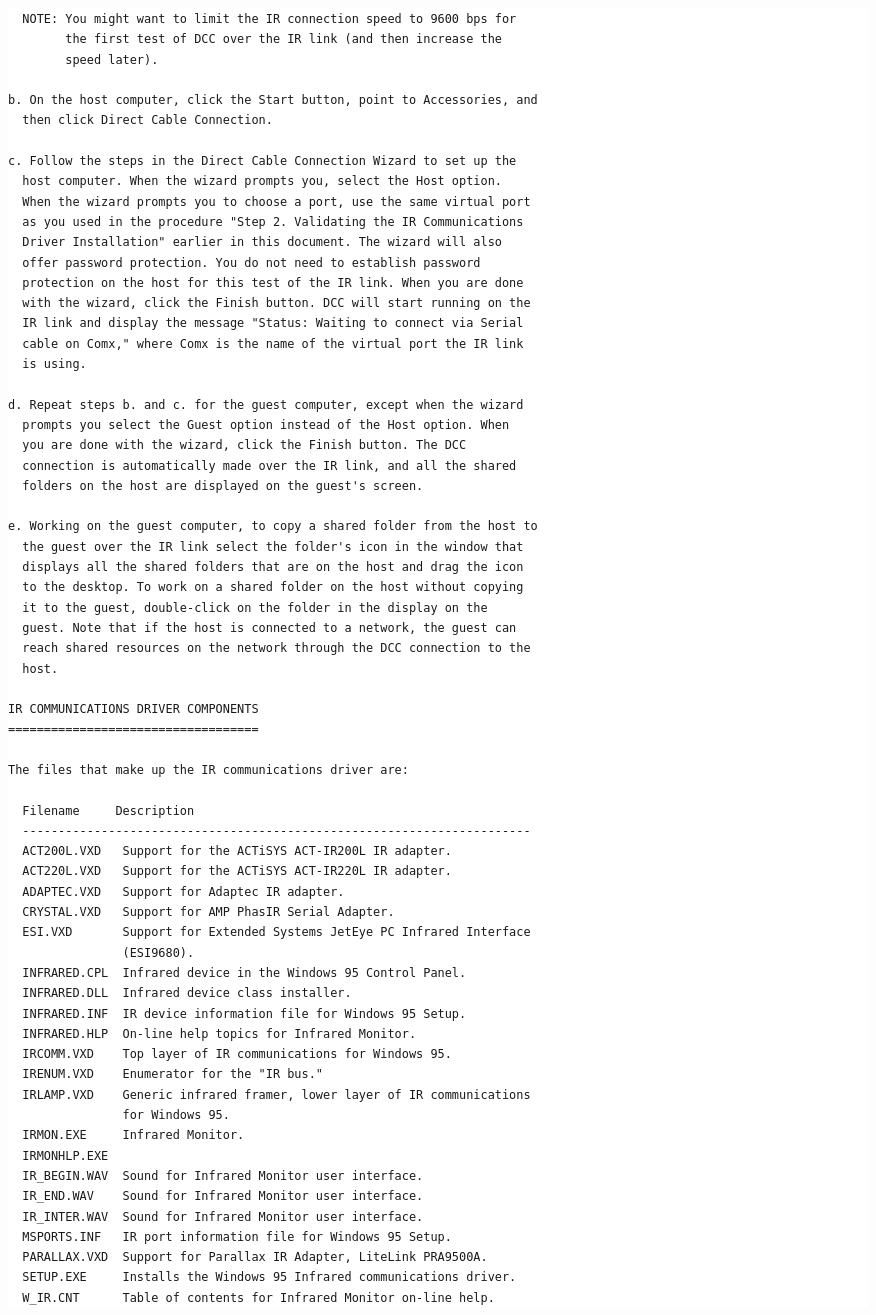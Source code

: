 	  NOTE: You might want to limit the IR connection speed to 9600 bps for
	        the first test of DCC over the IR link (and then increase the
	        speed later).
	
	b. On the host computer, click the Start button, point to Accessories, and
	  then click Direct Cable Connection.
	
	c. Follow the steps in the Direct Cable Connection Wizard to set up the
	  host computer. When the wizard prompts you, select the Host option.
	  When the wizard prompts you to choose a port, use the same virtual port
	  as you used in the procedure "Step 2. Validating the IR Communications
	  Driver Installation" earlier in this document. The wizard will also
	  offer password protection. You do not need to establish password
	  protection on the host for this test of the IR link. When you are done
	  with the wizard, click the Finish button. DCC will start running on the
	  IR link and display the message "Status: Waiting to connect via Serial
	  cable on Comx," where Comx is the name of the virtual port the IR link
	  is using.
	
	d. Repeat steps b. and c. for the guest computer, except when the wizard
	  prompts you select the Guest option instead of the Host option. When
	  you are done with the wizard, click the Finish button. The DCC
	  connection is automatically made over the IR link, and all the shared
	  folders on the host are displayed on the guest's screen.
	
	e. Working on the guest computer, to copy a shared folder from the host to
	  the guest over the IR link select the folder's icon in the window that
	  displays all the shared folders that are on the host and drag the icon
	  to the desktop. To work on a shared folder on the host without copying
	  it to the guest, double-click on the folder in the display on the
	  guest. Note that if the host is connected to a network, the guest can
	  reach shared resources on the network through the DCC connection to the
	  host.
	
	IR COMMUNICATIONS DRIVER COMPONENTS
	===================================
	
	The files that make up the IR communications driver are:
	
	  Filename     Description
	  -----------------------------------------------------------------------
	  ACT200L.VXD   Support for the ACTiSYS ACT-IR200L IR adapter.
	  ACT220L.VXD   Support for the ACTiSYS ACT-IR220L IR adapter.
	  ADAPTEC.VXD   Support for Adaptec IR adapter.
	  CRYSTAL.VXD   Support for AMP PhasIR Serial Adapter.
	  ESI.VXD       Support for Extended Systems JetEye PC Infrared Interface
	                (ESI9680).
	  INFRARED.CPL  Infrared device in the Windows 95 Control Panel.
	  INFRARED.DLL  Infrared device class installer.
	  INFRARED.INF  IR device information file for Windows 95 Setup.
	  INFRARED.HLP  On-line help topics for Infrared Monitor.
	  IRCOMM.VXD    Top layer of IR communications for Windows 95.
	  IRENUM.VXD    Enumerator for the "IR bus."
	  IRLAMP.VXD    Generic infrared framer, lower layer of IR communications
	                for Windows 95.
	  IRMON.EXE     Infrared Monitor.
	  IRMONHLP.EXE
	  IR_BEGIN.WAV  Sound for Infrared Monitor user interface.
	  IR_END.WAV    Sound for Infrared Monitor user interface.
	  IR_INTER.WAV  Sound for Infrared Monitor user interface.
	  MSPORTS.INF   IR port information file for Windows 95 Setup.
	  PARALLAX.VXD  Support for Parallax IR Adapter, LiteLink PRA9500A.
	  SETUP.EXE     Installs the Windows 95 Infrared communications driver.
	  W_IR.CNT      Table of contents for Infrared Monitor on-line help.
	